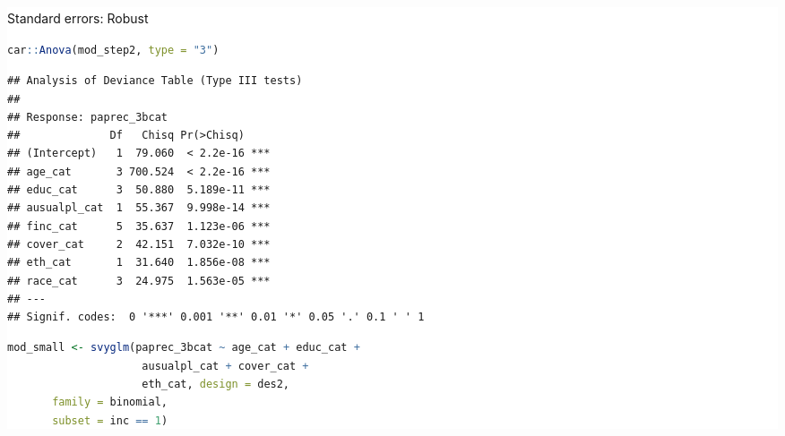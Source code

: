 </tbody>

<tfoot>

<tr>

<td style="padding: 0; border: 0;" colspan="100%">

<sup></sup> Standard errors: Robust

</td>

</tr>

</tfoot>

</table>

``` r
car::Anova(mod_step2, type = "3")
```

    ## Analysis of Deviance Table (Type III tests)
    ## 
    ## Response: paprec_3bcat
    ##              Df   Chisq Pr(>Chisq)    
    ## (Intercept)   1  79.060  < 2.2e-16 ***
    ## age_cat       3 700.524  < 2.2e-16 ***
    ## educ_cat      3  50.880  5.189e-11 ***
    ## ausualpl_cat  1  55.367  9.998e-14 ***
    ## finc_cat      5  35.637  1.123e-06 ***
    ## cover_cat     2  42.151  7.032e-10 ***
    ## eth_cat       1  31.640  1.856e-08 ***
    ## race_cat      3  24.975  1.563e-05 ***
    ## ---
    ## Signif. codes:  0 '***' 0.001 '**' 0.01 '*' 0.05 '.' 0.1 ' ' 1

``` r
mod_small <- svyglm(paprec_3bcat ~ age_cat + educ_cat + 
                     ausualpl_cat + cover_cat + 
                     eth_cat, design = des2, 
       family = binomial,
       subset = inc == 1) 
```
